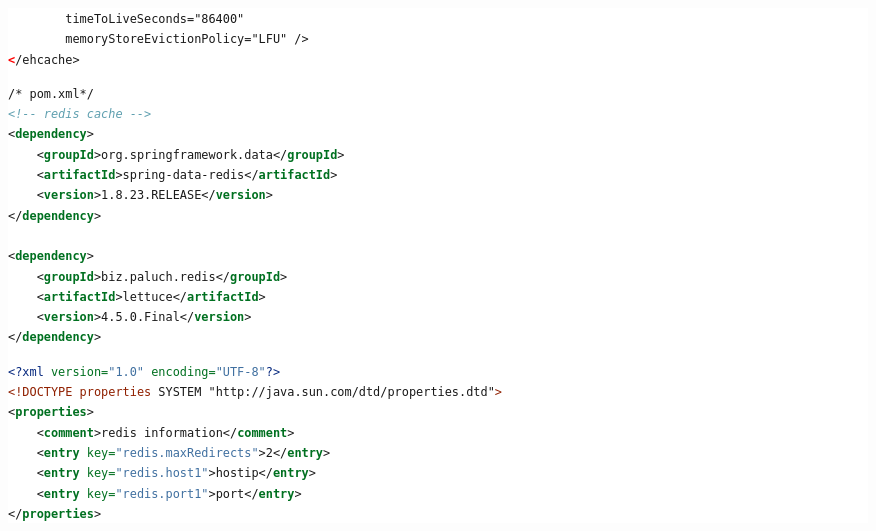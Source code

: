 ```xml
		timeToLiveSeconds="86400" 
		memoryStoreEvictionPolicy="LFU" />
</ehcache>
```


```xml
/* pom.xml*/ 
<!-- redis cache --> 
<dependency>
    <groupId>org.springframework.data</groupId>
    <artifactId>spring-data-redis</artifactId>
    <version>1.8.23.RELEASE</version>
</dependency>

<dependency>
    <groupId>biz.paluch.redis</groupId>
    <artifactId>lettuce</artifactId>
    <version>4.5.0.Final</version>
</dependency>
```

```xml
<?xml version="1.0" encoding="UTF-8"?>
<!DOCTYPE properties SYSTEM "http://java.sun.com/dtd/properties.dtd">
<properties>
	<comment>redis information</comment>
	<entry key="redis.maxRedirects">2</entry>
	<entry key="redis.host1">hostip</entry>
	<entry key="redis.port1">port</entry>
</properties> 
```


